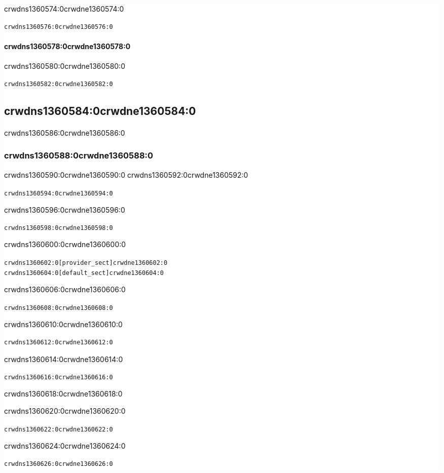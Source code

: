 crwdns1360574:0crwdne1360574:0

```console
crwdns1360576:0crwdne1360576:0
```

#### crwdns1360578:0crwdne1360578:0

crwdns1360580:0crwdne1360580:0

```console
crwdns1360582:0crwdne1360582:0
```

## crwdns1360584:0crwdne1360584:0

crwdns1360586:0crwdne1360586:0

### crwdns1360588:0crwdne1360588:0

crwdns1360590:0crwdne1360590:0 crwdns1360592:0crwdne1360592:0
```console
crwdns1360594:0crwdne1360594:0
```
crwdns1360596:0crwdne1360596:0
```console
crwdns1360598:0crwdne1360598:0
```

crwdns1360600:0crwdne1360600:0
```text
crwdns1360602:0[provider_sect]crwdne1360602:0
crwdns1360604:0[default_sect]crwdne1360604:0
```

crwdns1360606:0crwdne1360606:0
```console
crwdns1360608:0crwdne1360608:0
```

crwdns1360610:0crwdne1360610:0
```console
crwdns1360612:0crwdne1360612:0
```

crwdns1360614:0crwdne1360614:0
```console
crwdns1360616:0crwdne1360616:0
```
crwdns1360618:0crwdne1360618:0

crwdns1360620:0crwdne1360620:0
```console
crwdns1360622:0crwdne1360622:0
```

crwdns1360624:0crwdne1360624:0
```console
crwdns1360626:0crwdne1360626:0
```

